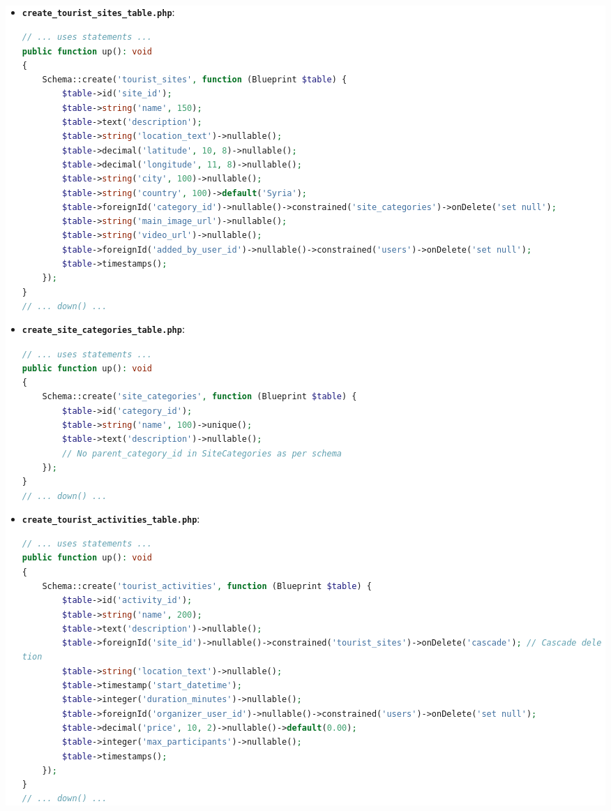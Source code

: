 *   **`create_tourist_sites_table.php`**:

    ```php
    // ... uses statements ...
    public function up(): void
    {
        Schema::create('tourist_sites', function (Blueprint $table) {
            $table->id('site_id');
            $table->string('name', 150);
            $table->text('description');
            $table->string('location_text')->nullable();
            $table->decimal('latitude', 10, 8)->nullable();
            $table->decimal('longitude', 11, 8)->nullable();
            $table->string('city', 100)->nullable();
            $table->string('country', 100)->default('Syria');
            $table->foreignId('category_id')->nullable()->constrained('site_categories')->onDelete('set null');
            $table->string('main_image_url')->nullable();
            $table->string('video_url')->nullable();
            $table->foreignId('added_by_user_id')->nullable()->constrained('users')->onDelete('set null');
            $table->timestamps();
        });
    }
    // ... down() ...
    ```

*   **`create_site_categories_table.php`**:

    ```php
    // ... uses statements ...
    public function up(): void
    {
        Schema::create('site_categories', function (Blueprint $table) {
            $table->id('category_id');
            $table->string('name', 100)->unique();
            $table->text('description')->nullable();
            // No parent_category_id in SiteCategories as per schema
        });
    }
    // ... down() ...
    ```

*   **`create_tourist_activities_table.php`**:

    ```php
    // ... uses statements ...
    public function up(): void
    {
        Schema::create('tourist_activities', function (Blueprint $table) {
            $table->id('activity_id');
            $table->string('name', 200);
            $table->text('description')->nullable();
            $table->foreignId('site_id')->nullable()->constrained('tourist_sites')->onDelete('cascade'); // Cascade deletion
            $table->string('location_text')->nullable();
            $table->timestamp('start_datetime');
            $table->integer('duration_minutes')->nullable();
            $table->foreignId('organizer_user_id')->nullable()->constrained('users')->onDelete('set null');
            $table->decimal('price', 10, 2)->nullable()->default(0.00);
            $table->integer('max_participants')->nullable();
            $table->timestamps();
        });
    }
    // ... down() ...
    ```
